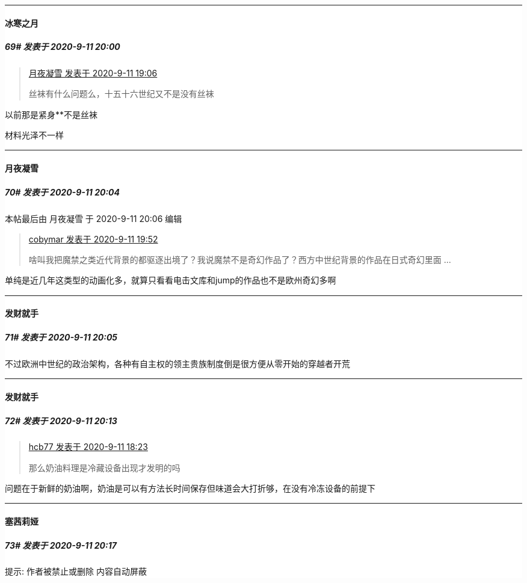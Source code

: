 
-----

####  冰寒之月  
##### 69#       发表于 2020-9-11 20:00


<blockquote><a href="httphttps://bbs.saraba1st.com/2b/forum.php?mod=redirect&amp;goto=findpost&amp;pid=48708422&amp;ptid=1959372" target="_blank">月夜凝雪 发表于 2020-9-11 19:06</a>

丝袜有什么问题么，十五十六世纪又不是没有丝袜</blockquote>
以前那是紧身**不是丝袜

材料光泽不一样


-----

####  月夜凝雪  
##### 70#       发表于 2020-9-11 20:04


 本帖最后由 月夜凝雪 于 2020-9-11 20:06 编辑 
<blockquote><a href="httphttps://bbs.saraba1st.com/2b/forum.php?mod=redirect&amp;goto=findpost&amp;pid=48708785&amp;ptid=1959372" target="_blank">cobymar 发表于 2020-9-11 19:52</a>

啥叫我把魔禁之类近代背景的都驱逐出境了？我说魔禁不是奇幻作品了？西方中世纪背景的作品在日式奇幻里面 ...</blockquote>
单纯是近几年这类型的动画化多，就算只看看电击文库和jump的作品也不是欧州奇幻多啊


-----

####  发财就手  
##### 71#       发表于 2020-9-11 20:05


不过欧洲中世纪的政治架构，各种有自主权的领主贵族制度倒是很方便从零开始的穿越者开荒


-----

####  发财就手  
##### 72#       发表于 2020-9-11 20:13


<blockquote><a href="httphttps://bbs.saraba1st.com/2b/forum.php?mod=redirect&amp;goto=findpost&amp;pid=48708136&amp;ptid=1959372" target="_blank">hcb77 发表于 2020-9-11 18:23</a>

那么奶油料理是冷藏设备出现才发明的吗</blockquote>
问题在于新鲜的奶油啊，奶油是可以有方法长时间保存但味道会大打折够，在没有冷冻设备的前提下


-----

####  塞茜莉娅  
##### 73#       发表于 2020-9-11 20:17

提示: 作者被禁止或删除 内容自动屏蔽
